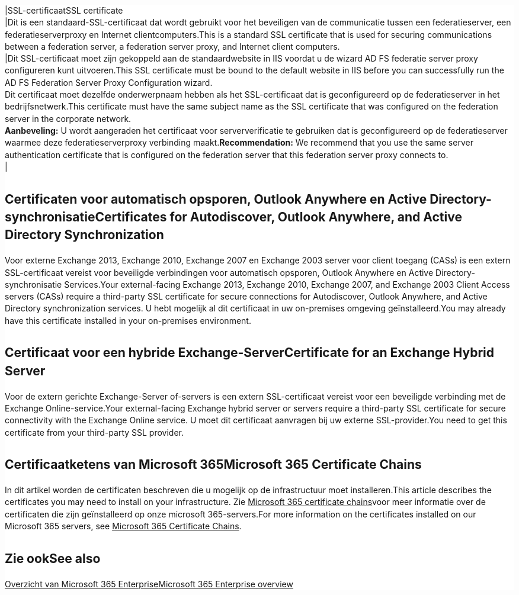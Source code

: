 |<span data-ttu-id="9dbd8-144">SSL-certificaat</span><span class="sxs-lookup"><span data-stu-id="9dbd8-144">SSL certificate</span></span>  <br/> |<span data-ttu-id="9dbd8-145">Dit is een standaard-SSL-certificaat dat wordt gebruikt voor het beveiligen van de communicatie tussen een federatieserver, een federatieserverproxy en Internet clientcomputers.</span><span class="sxs-lookup"><span data-stu-id="9dbd8-145">This is a standard SSL certificate that is used for securing communications between a federation server, a federation server proxy, and Internet client computers.</span></span>  <br/> |<span data-ttu-id="9dbd8-146">Dit SSL-certificaat moet zijn gekoppeld aan de standaardwebsite in IIS voordat u de wizard AD FS federatie server proxy configureren kunt uitvoeren.</span><span class="sxs-lookup"><span data-stu-id="9dbd8-146">This SSL certificate must be bound to the default website in IIS before you can successfully run the AD FS Federation Server Proxy Configuration wizard.</span></span>  <br/> <span data-ttu-id="9dbd8-147">Dit certificaat moet dezelfde onderwerpnaam hebben als het SSL-certificaat dat is geconfigureerd op de federatieserver in het bedrijfsnetwerk.</span><span class="sxs-lookup"><span data-stu-id="9dbd8-147">This certificate must have the same subject name as the SSL certificate that was configured on the federation server in the corporate network.</span></span>  <br/> <span data-ttu-id="9dbd8-148">**Aanbeveling:** U wordt aangeraden het certificaat voor serververificatie te gebruiken dat is geconfigureerd op de federatieserver waarmee deze federatieserverproxy verbinding maakt.</span><span class="sxs-lookup"><span data-stu-id="9dbd8-148">**Recommendation:** We recommend that you use the same server authentication certificate that is configured on the federation server that this federation server proxy connects to.</span></span>  <br/> |
   
## <a name="certificates-for-autodiscover-outlook-anywhere-and-active-directory-synchronization"></a><span data-ttu-id="9dbd8-149">Certificaten voor automatisch opsporen, Outlook Anywhere en Active Directory-synchronisatie</span><span class="sxs-lookup"><span data-stu-id="9dbd8-149">Certificates for Autodiscover, Outlook Anywhere, and Active Directory Synchronization</span></span>

<span data-ttu-id="9dbd8-150">Voor externe Exchange 2013, Exchange 2010, Exchange 2007 en Exchange 2003 server voor client toegang (CASs) is een extern SSL-certificaat vereist voor beveiligde verbindingen voor automatisch opsporen, Outlook Anywhere en Active Directory-synchronisatie Services.</span><span class="sxs-lookup"><span data-stu-id="9dbd8-150">Your external-facing Exchange 2013, Exchange 2010, Exchange 2007, and Exchange 2003 Client Access servers (CASs) require a third-party SSL certificate for secure connections for Autodiscover, Outlook Anywhere, and Active Directory synchronization services.</span></span> <span data-ttu-id="9dbd8-151">U hebt mogelijk al dit certificaat in uw on-premises omgeving geïnstalleerd.</span><span class="sxs-lookup"><span data-stu-id="9dbd8-151">You may already have this certificate installed in your on-premises environment.</span></span>
  
## <a name="certificate-for-an-exchange-hybrid-server"></a><span data-ttu-id="9dbd8-152">Certificaat voor een hybride Exchange-Server</span><span class="sxs-lookup"><span data-stu-id="9dbd8-152">Certificate for an Exchange Hybrid Server</span></span>

<span data-ttu-id="9dbd8-153">Voor de extern gerichte Exchange-Server of-servers is een extern SSL-certificaat vereist voor een beveiligde verbinding met de Exchange Online-service.</span><span class="sxs-lookup"><span data-stu-id="9dbd8-153">Your external-facing Exchange hybrid server or servers require a third-party SSL certificate for secure connectivity with the Exchange Online service.</span></span> <span data-ttu-id="9dbd8-154">U moet dit certificaat aanvragen bij uw externe SSL-provider.</span><span class="sxs-lookup"><span data-stu-id="9dbd8-154">You need to get this certificate from your third-party SSL provider.</span></span>
  
## <a name="microsoft-365-certificate-chains"></a><span data-ttu-id="9dbd8-155">Certificaatketens van Microsoft 365</span><span class="sxs-lookup"><span data-stu-id="9dbd8-155">Microsoft 365 Certificate Chains</span></span>

<span data-ttu-id="9dbd8-156">In dit artikel worden de certificaten beschreven die u mogelijk op de infrastructuur moet installeren.</span><span class="sxs-lookup"><span data-stu-id="9dbd8-156">This article describes the certificates you may need to install on your infrastructure.</span></span> <span data-ttu-id="9dbd8-157">Zie [Microsoft 365 certificate chains](https://support.office.com/article/0c03e6b3-e73f-4316-9e2b-bf4091ae96bb)voor meer informatie over de certificaten die zijn geïnstalleerd op onze microsoft 365-servers.</span><span class="sxs-lookup"><span data-stu-id="9dbd8-157">For more information on the certificates installed on our Microsoft 365 servers, see [Microsoft 365 Certificate Chains](https://support.office.com/article/0c03e6b3-e73f-4316-9e2b-bf4091ae96bb).</span></span>
  
## <a name="see-also"></a><span data-ttu-id="9dbd8-158">Zie ook</span><span class="sxs-lookup"><span data-stu-id="9dbd8-158">See also</span></span>

[<span data-ttu-id="9dbd8-159">Overzicht van Microsoft 365 Enterprise</span><span class="sxs-lookup"><span data-stu-id="9dbd8-159">Microsoft 365 Enterprise overview</span></span>](microsoft-365-overview.md)

